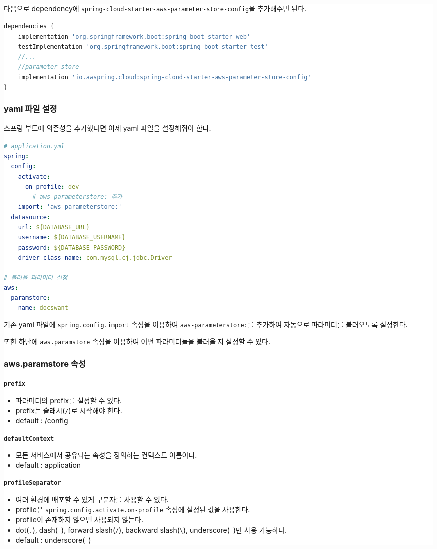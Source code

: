 다음으로 dependency에 `spring-cloud-starter-aws-parameter-store-config`을 추가해주면 된다.

```groovy
dependencies {
    implementation 'org.springframework.boot:spring-boot-starter-web'
    testImplementation 'org.springframework.boot:spring-boot-starter-test'
	//...
    //parameter store
    implementation 'io.awspring.cloud:spring-cloud-starter-aws-parameter-store-config'
}
```

### yaml 파일 설정

스프링 부트에 의존성을 추가했다면 이제 yaml 파일을 설정해줘야 한다.

```yaml
# application.yml
spring:
  config:
    activate:
      on-profile: dev
		# aws-parameterstore: 추가
    import: 'aws-parameterstore:'
  datasource:
    url: ${DATABASE_URL}
    username: ${DATABASE_USERNAME}
    password: ${DATABASE_PASSWORD}
    driver-class-name: com.mysql.cj.jdbc.Driver

# 불러올 파라미터 설정
aws:
  paramstore:
    name: docswant
```

기존 yaml 파일에 `spring.config.import` 속성을 이용하여 `aws-parameterstore:`를 추가하여 자동으로 파라미터를 불러오도록 설정한다.

또한 하단에 `aws.paramstore` 속성을 이용하여 어떤 파라미터들을 불러올 지 설정할 수 있다.

### aws.paramstore 속성

**`prefix`** 

- 파라미터의 prefix를 설정할 수 있다.
- prefix는 슬래시(`/`)로 시작해야 한다.
- default : /config

**`defaultContext`**

- 모든 서비스에서 공유되는 속성을 정의하는 컨텍스트 이름이다.
- default : application

**`profileSeparator`**

- 여러 환경에 배포할 수 있게 구분자를 사용할 수 있다.
- profile은  `spring.config.activate.on-profile` 속성에 설정된 값을 사용한다.
- profile이 존재하지 않으면 사용되지 않는다.
- dot(`.`), dash(`-`), forward slash(`/`), backward slash(`\`), underscore(`_`)만 사용 가능하다.
- default : underscore(`_`)
